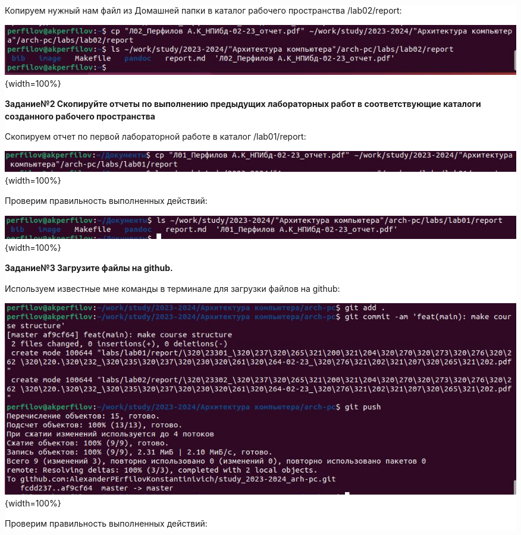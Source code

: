 Копируем нужный нам файл из Домашней папки в каталог рабочего пространства /lab02/report:

![Рис 3.1.2: Копирование отчета из Домашней папки в нужный каталог и проверка выполненных действий](image/Рис_3.1.2.jpg){width=100%}


**Задание№2 Скопируйте отчеты по выполнению предыдущих лабораторных работ в соответствующие каталоги созданного рабочего пространства**

Скопируем отчет по первой лабораторной работе в каталог /lab01/report:

![Рис 3.2.1: Копирование первой лаб. работы в нужный каталог](image/Рис_3.2.1.jpg){width=100%}

Проверим правильность выполненных действий:

![Рис 3.2.2: Проверка выполненных действий](image/Рис_3.2.2.jpg){width=100%}


**Задание№3 Загрузите файлы на github.**

Используем известные мне команды в терминале для загрузки файлов на github:

![Рис 3.3.1: Демонстрация загрузки файлов на github](image/Рис_3.3.1.jpg){width=100%}

Проверим правильность выполненных действий:
